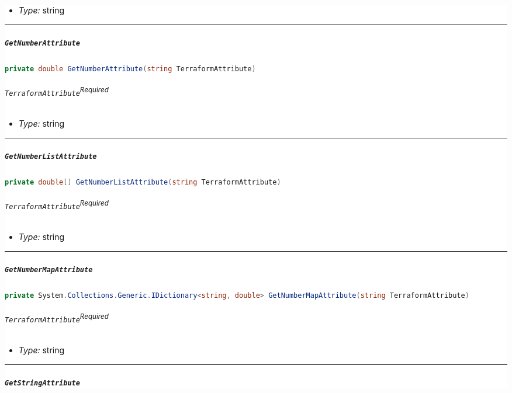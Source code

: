- *Type:* string

---

##### `GetNumberAttribute` <a name="GetNumberAttribute" id="@cdktf/provider-azurerm.automationHybridRunbookWorker.AutomationHybridRunbookWorker.getNumberAttribute"></a>

```csharp
private double GetNumberAttribute(string TerraformAttribute)
```

###### `TerraformAttribute`<sup>Required</sup> <a name="TerraformAttribute" id="@cdktf/provider-azurerm.automationHybridRunbookWorker.AutomationHybridRunbookWorker.getNumberAttribute.parameter.terraformAttribute"></a>

- *Type:* string

---

##### `GetNumberListAttribute` <a name="GetNumberListAttribute" id="@cdktf/provider-azurerm.automationHybridRunbookWorker.AutomationHybridRunbookWorker.getNumberListAttribute"></a>

```csharp
private double[] GetNumberListAttribute(string TerraformAttribute)
```

###### `TerraformAttribute`<sup>Required</sup> <a name="TerraformAttribute" id="@cdktf/provider-azurerm.automationHybridRunbookWorker.AutomationHybridRunbookWorker.getNumberListAttribute.parameter.terraformAttribute"></a>

- *Type:* string

---

##### `GetNumberMapAttribute` <a name="GetNumberMapAttribute" id="@cdktf/provider-azurerm.automationHybridRunbookWorker.AutomationHybridRunbookWorker.getNumberMapAttribute"></a>

```csharp
private System.Collections.Generic.IDictionary<string, double> GetNumberMapAttribute(string TerraformAttribute)
```

###### `TerraformAttribute`<sup>Required</sup> <a name="TerraformAttribute" id="@cdktf/provider-azurerm.automationHybridRunbookWorker.AutomationHybridRunbookWorker.getNumberMapAttribute.parameter.terraformAttribute"></a>

- *Type:* string

---

##### `GetStringAttribute` <a name="GetStringAttribute" id="@cdktf/provider-azurerm.automationHybridRunbookWorker.AutomationHybridRunbookWorker.getStringAttribute"></a>
